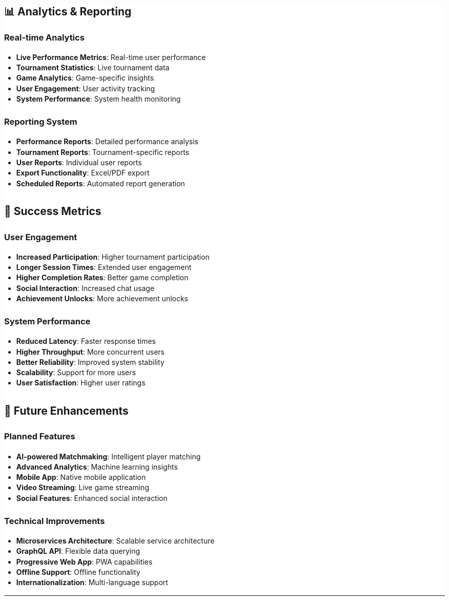 ## 📊 **Analytics & Reporting**

### **Real-time Analytics**
- **Live Performance Metrics**: Real-time user performance
- **Tournament Statistics**: Live tournament data
- **Game Analytics**: Game-specific insights
- **User Engagement**: User activity tracking
- **System Performance**: System health monitoring

### **Reporting System**
- **Performance Reports**: Detailed performance analysis
- **Tournament Reports**: Tournament-specific reports
- **User Reports**: Individual user reports
- **Export Functionality**: Excel/PDF export
- **Scheduled Reports**: Automated report generation

## 🎉 **Success Metrics**

### **User Engagement**
- **Increased Participation**: Higher tournament participation
- **Longer Session Times**: Extended user engagement
- **Higher Completion Rates**: Better game completion
- **Social Interaction**: Increased chat usage
- **Achievement Unlocks**: More achievement unlocks

### **System Performance**
- **Reduced Latency**: Faster response times
- **Higher Throughput**: More concurrent users
- **Better Reliability**: Improved system stability
- **Scalability**: Support for more users
- **User Satisfaction**: Higher user ratings

## 🔮 **Future Enhancements**

### **Planned Features**
- **AI-powered Matchmaking**: Intelligent player matching
- **Advanced Analytics**: Machine learning insights
- **Mobile App**: Native mobile application
- **Video Streaming**: Live game streaming
- **Social Features**: Enhanced social interaction

### **Technical Improvements**
- **Microservices Architecture**: Scalable service architecture
- **GraphQL API**: Flexible data querying
- **Progressive Web App**: PWA capabilities
- **Offline Support**: Offline functionality
- **Internationalization**: Multi-language support

---